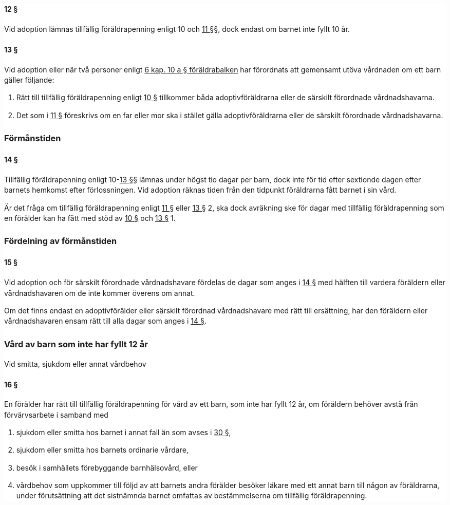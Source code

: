 #### 12 §

Vid adoption lämnas tillfällig föräldrapenning enligt 10 och [11 §](#kap13.11)§, dock endast om barnet inte fyllt 10 år.

#### 13 §

Vid adoption eller när två personer enligt [6 kap. 10 a § föräldrabalken](https://selex.se/eli/sfs/1949/381#kap6.10a) har förordnats att gemensamt utöva vårdnaden om ett barn gäller följande:

1. Rätt till tillfällig föräldrapenning enligt [10 §](#kap13.10) tillkommer båda adoptivföräldrarna eller de särskilt förordnade vårdnadshavarna.

2. Det som i [11 §](#kap13.11) föreskrivs om en far eller mor ska i stället gälla adoptivföräldrarna eller de särskilt förordnade vårdnadshavarna.

### Förmånstiden

#### 14 §

Tillfällig föräldrapenning enligt 10-[13 §](#kap13.13)§ lämnas under högst tio dagar per barn, dock inte för tid efter sextionde dagen efter barnets hemkomst efter förlossningen. Vid adoption räknas tiden från den tidpunkt föräldrarna fått barnet i sin vård.

Är det fråga om tillfällig föräldrapenning enligt [11 §](#kap13.11) eller [13 §](#kap13.13) 2, ska dock avräkning ske för dagar med tillfällig föräldrapenning som en förälder kan ha fått med stöd av [10 §](#kap13.10) och [13 §](#kap13.13) 1.

### Fördelning av förmånstiden

#### 15 §

Vid adoption och för särskilt förordnade vårdnadshavare fördelas de dagar som anges i [14 §](#kap13.14) med hälften till vardera föräldern eller vårdnadshavaren om de inte kommer överens om annat.

Om det finns endast en adoptivförälder eller särskilt förordnad vårdnadshavare med rätt till ersättning, har den föräldern eller vårdnadshavaren ensam rätt till alla dagar som anges i [14 §](#kap13.14).

### Vård av barn som inte har fyllt 12 år

Vid smitta, sjukdom eller annat vårdbehov

#### 16 §

En förälder har rätt till tillfällig föräldrapenning för vård av ett barn, som inte har fyllt 12 år, om föräldern behöver avstå från förvärvsarbete i samband med

1. sjukdom eller smitta hos barnet i annat fall än som avses i [30 §](#kap13.30),

2. sjukdom eller smitta hos barnets ordinarie vårdare,

3. besök i samhällets förebyggande barnhälsovård, eller

4. vårdbehov som uppkommer till följd av att barnets andra förälder besöker läkare med ett annat barn till någon av föräldrarna, under förutsättning att det sistnämnda barnet omfattas av bestämmelserna om tillfällig föräldrapenning.
